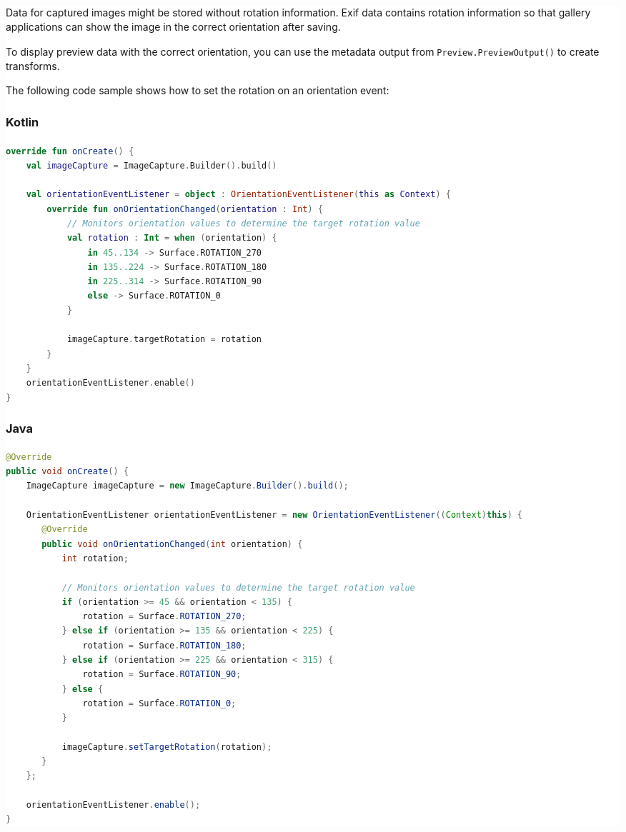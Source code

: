 Data for captured images might be stored without rotation information. Exif data contains rotation information so that gallery applications can show the image in the correct orientation after saving.

To display preview data with the correct orientation, you can use the metadata output from `Preview.PreviewOutput()` to create transforms.

The following code sample shows how to set the rotation on an orientation event:

### Kotlin

```kotlin
override fun onCreate() {
    val imageCapture = ImageCapture.Builder().build()

    val orientationEventListener = object : OrientationEventListener(this as Context) {
        override fun onOrientationChanged(orientation : Int) {
            // Monitors orientation values to determine the target rotation value
            val rotation : Int = when (orientation) {
                in 45..134 -> Surface.ROTATION_270
                in 135..224 -> Surface.ROTATION_180
                in 225..314 -> Surface.ROTATION_90
                else -> Surface.ROTATION_0
            }

            imageCapture.targetRotation = rotation
        }
    }
    orientationEventListener.enable()
}
```

### Java

```java
@Override
public void onCreate() {
    ImageCapture imageCapture = new ImageCapture.Builder().build();

    OrientationEventListener orientationEventListener = new OrientationEventListener((Context)this) {
       @Override
       public void onOrientationChanged(int orientation) {
           int rotation;

           // Monitors orientation values to determine the target rotation value
           if (orientation >= 45 && orientation < 135) {
               rotation = Surface.ROTATION_270;
           } else if (orientation >= 135 && orientation < 225) {
               rotation = Surface.ROTATION_180;
           } else if (orientation >= 225 && orientation < 315) {
               rotation = Surface.ROTATION_90;
           } else {
               rotation = Surface.ROTATION_0;
           }

           imageCapture.setTargetRotation(rotation);
       }
    };

    orientationEventListener.enable();
}
```
